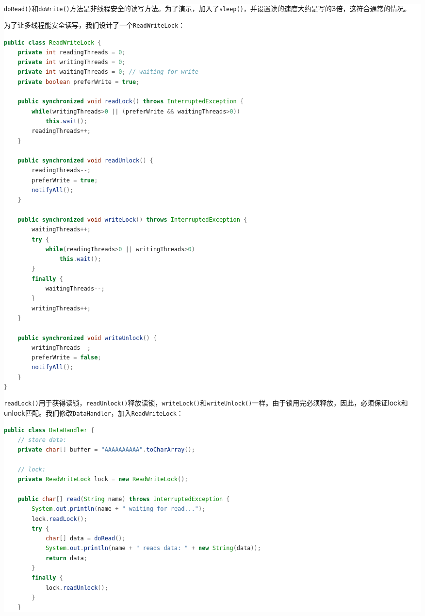 `doRead()`和`doWrite()`方法是非线程安全的读写方法。为了演示，加入了`sleep()`，并设置读的速度大约是写的3倍，这符合通常的情况。

为了让多线程能安全读写，我们设计了一个`ReadWriteLock`：

```java
public class ReadWriteLock {
    private int readingThreads = 0;
    private int writingThreads = 0;
    private int waitingThreads = 0; // waiting for write
    private boolean preferWrite = true;

    public synchronized void readLock() throws InterruptedException {
        while(writingThreads>0 || (preferWrite && waitingThreads>0))
            this.wait();
        readingThreads++;
    }

    public synchronized void readUnlock() {
        readingThreads--;
        preferWrite = true;
        notifyAll();
    }

    public synchronized void writeLock() throws InterruptedException {
        waitingThreads++;
        try {
            while(readingThreads>0 || writingThreads>0)
                this.wait();
        }
        finally {
            waitingThreads--;
        }
        writingThreads++;
    }

    public synchronized void writeUnlock() {
        writingThreads--;
        preferWrite = false;
        notifyAll();
    }
}
```

`readLock()`用于获得读锁，`readUnlock()`释放读锁，`writeLock()`和`writeUnlock()`一样。由于锁用完必须释放，因此，必须保证lock和unlock匹配。我们修改`DataHandler`，加入`ReadWriteLock`：

```java
public class DataHandler {
    // store data:
    private char[] buffer = "AAAAAAAAAA".toCharArray();

    // lock:
    private ReadWriteLock lock = new ReadWriteLock();

    public char[] read(String name) throws InterruptedException {
        System.out.println(name + " waiting for read...");
        lock.readLock();
        try {
            char[] data = doRead();
            System.out.println(name + " reads data: " + new String(data));
            return data;
        }
        finally {
            lock.readUnlock();
        }
    }
```